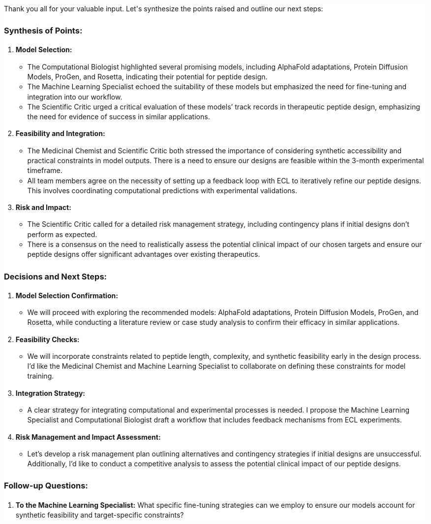 Thank you all for your valuable input. Let's synthesize the points raised and outline our next steps:

### Synthesis of Points:

1. **Model Selection:**
   - The Computational Biologist highlighted several promising models, including AlphaFold adaptations, Protein Diffusion Models, ProGen, and Rosetta, indicating their potential for peptide design.
   - The Machine Learning Specialist echoed the suitability of these models but emphasized the need for fine-tuning and integration into our workflow.
   - The Scientific Critic urged a critical evaluation of these models’ track records in therapeutic peptide design, emphasizing the need for evidence of success in similar applications.

2. **Feasibility and Integration:**
   - The Medicinal Chemist and Scientific Critic both stressed the importance of considering synthetic accessibility and practical constraints in model outputs. There is a need to ensure our designs are feasible within the 3-month experimental timeframe.
   - All team members agree on the necessity of setting up a feedback loop with ECL to iteratively refine our peptide designs. This involves coordinating computational predictions with experimental validations.

3. **Risk and Impact:**
   - The Scientific Critic called for a detailed risk management strategy, including contingency plans if initial designs don’t perform as expected.
   - There is a consensus on the need to realistically assess the potential clinical impact of our chosen targets and ensure our peptide designs offer significant advantages over existing therapeutics.

### Decisions and Next Steps:

1. **Model Selection Confirmation:**
   - We will proceed with exploring the recommended models: AlphaFold adaptations, Protein Diffusion Models, ProGen, and Rosetta, while conducting a literature review or case study analysis to confirm their efficacy in similar applications.

2. **Feasibility Checks:**
   - We will incorporate constraints related to peptide length, complexity, and synthetic feasibility early in the design process. I’d like the Medicinal Chemist and Machine Learning Specialist to collaborate on defining these constraints for model training.

3. **Integration Strategy:**
   - A clear strategy for integrating computational and experimental processes is needed. I propose the Machine Learning Specialist and Computational Biologist draft a workflow that includes feedback mechanisms from ECL experiments.

4. **Risk Management and Impact Assessment:**
   - Let’s develop a risk management plan outlining alternatives and contingency strategies if initial designs are unsuccessful. Additionally, I’d like to conduct a competitive analysis to assess the potential clinical impact of our peptide designs.

### Follow-up Questions:

1. **To the Machine Learning Specialist:** What specific fine-tuning strategies can we employ to ensure our models account for synthetic feasibility and target-specific constraints?
